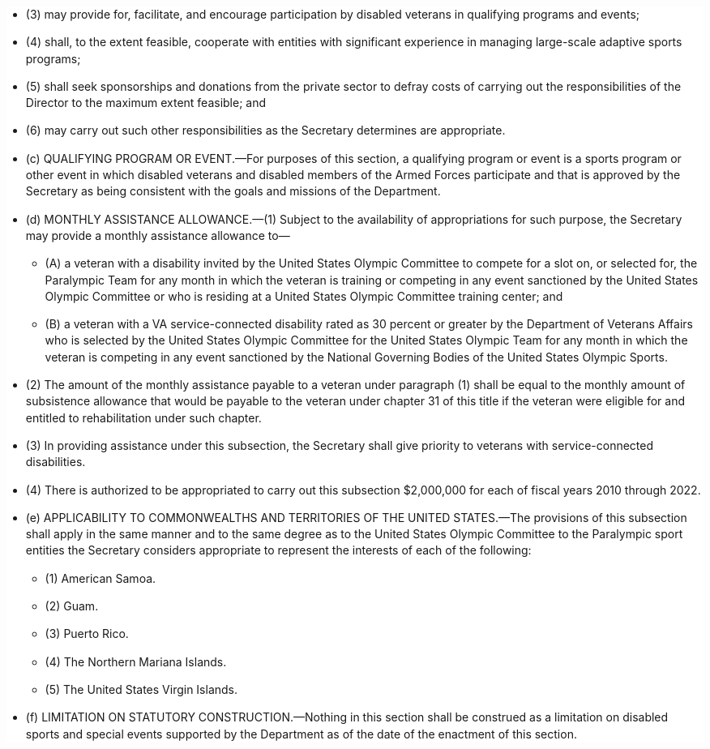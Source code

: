   * (3) may provide for, facilitate, and encourage participation by disabled veterans in qualifying programs and events;

  * (4) shall, to the extent feasible, cooperate with entities with significant experience in managing large-scale adaptive sports programs;

  * (5) shall seek sponsorships and donations from the private sector to defray costs of carrying out the responsibilities of the Director to the maximum extent feasible; and

  * (6) may carry out such other responsibilities as the Secretary determines are appropriate.


* (c) QUALIFYING PROGRAM OR EVENT.—For purposes of this section, a qualifying program or event is a sports program or other event in which disabled veterans and disabled members of the Armed Forces participate and that is approved by the Secretary as being consistent with the goals and missions of the Department.

* (d) MONTHLY ASSISTANCE ALLOWANCE.—(1) Subject to the availability of appropriations for such purpose, the Secretary may provide a monthly assistance allowance to—

  * (A) a veteran with a disability invited by the United States Olympic Committee to compete for a slot on, or selected for, the Paralympic Team for any month in which the veteran is training or competing in any event sanctioned by the United States Olympic Committee or who is residing at a United States Olympic Committee training center; and

  * (B) a veteran with a VA service-connected disability rated as 30 percent or greater by the Department of Veterans Affairs who is selected by the United States Olympic Committee for the United States Olympic Team for any month in which the veteran is competing in any event sanctioned by the National Governing Bodies of the United States Olympic Sports.


* (2) The amount of the monthly assistance payable to a veteran under paragraph (1) shall be equal to the monthly amount of subsistence allowance that would be payable to the veteran under chapter 31 of this title if the veteran were eligible for and entitled to rehabilitation under such chapter.

* (3) In providing assistance under this subsection, the Secretary shall give priority to veterans with service-connected disabilities.

* (4) There is authorized to be appropriated to carry out this subsection $2,000,000 for each of fiscal years 2010 through 2022.

* (e) APPLICABILITY TO COMMONWEALTHS AND TERRITORIES OF THE UNITED STATES.—The provisions of this subsection shall apply in the same manner and to the same degree as to the United States Olympic Committee to the Paralympic sport entities the Secretary considers appropriate to represent the interests of each of the following:

  * (1) American Samoa.

  * (2) Guam.

  * (3) Puerto Rico.

  * (4) The Northern Mariana Islands.

  * (5) The United States Virgin Islands.


* (f) LIMITATION ON STATUTORY CONSTRUCTION.—Nothing in this section shall be construed as a limitation on disabled sports and special events supported by the Department as of the date of the enactment of this section.
